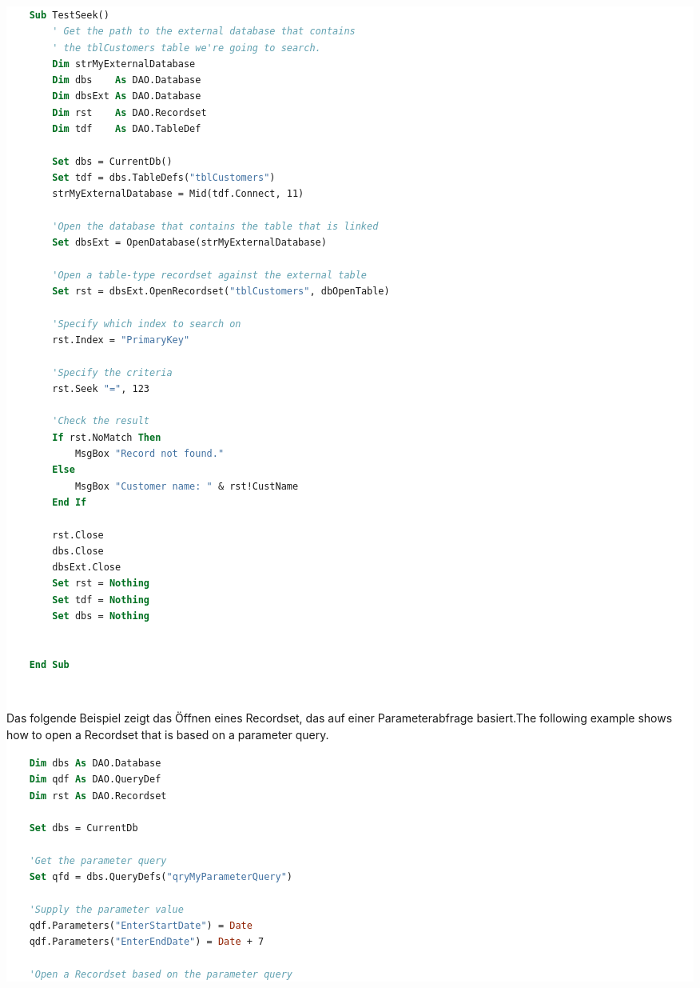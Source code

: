 
```vb
    Sub TestSeek()
        ' Get the path to the external database that contains
        ' the tblCustomers table we're going to search.
        Dim strMyExternalDatabase
        Dim dbs    As DAO.Database
        Dim dbsExt As DAO.Database
        Dim rst    As DAO.Recordset
        Dim tdf    As DAO.TableDef
        
        Set dbs = CurrentDb()
        Set tdf = dbs.TableDefs("tblCustomers")
        strMyExternalDatabase = Mid(tdf.Connect, 11)
        
        'Open the database that contains the table that is linked
        Set dbsExt = OpenDatabase(strMyExternalDatabase)
        
        'Open a table-type recordset against the external table
        Set rst = dbsExt.OpenRecordset("tblCustomers", dbOpenTable)
        
        'Specify which index to search on
        rst.Index = "PrimaryKey"
        
        'Specify the criteria
        rst.Seek "=", 123
        
        'Check the result
        If rst.NoMatch Then
            MsgBox "Record not found."
        Else
            MsgBox "Customer name: " & rst!CustName
        End If
        
        rst.Close
        dbs.Close
        dbsExt.Close
        Set rst = Nothing
        Set tdf = Nothing
        Set dbs = Nothing
        
        
    End Sub
```

<br/>

<span data-ttu-id="29913-171">Das folgende Beispiel zeigt das Öffnen eines Recordset, das auf einer Parameterabfrage basiert.</span><span class="sxs-lookup"><span data-stu-id="29913-171">The following example shows how to open a Recordset that is based on a parameter query.</span></span>

```vb
    Dim dbs As DAO.Database
    Dim qdf As DAO.QueryDef
    Dim rst As DAO.Recordset
    
    Set dbs = CurrentDb
    
    'Get the parameter query
    Set qfd = dbs.QueryDefs("qryMyParameterQuery")
    
    'Supply the parameter value
    qdf.Parameters("EnterStartDate") = Date
    qdf.Parameters("EnterEndDate") = Date + 7
    
    'Open a Recordset based on the parameter query
```